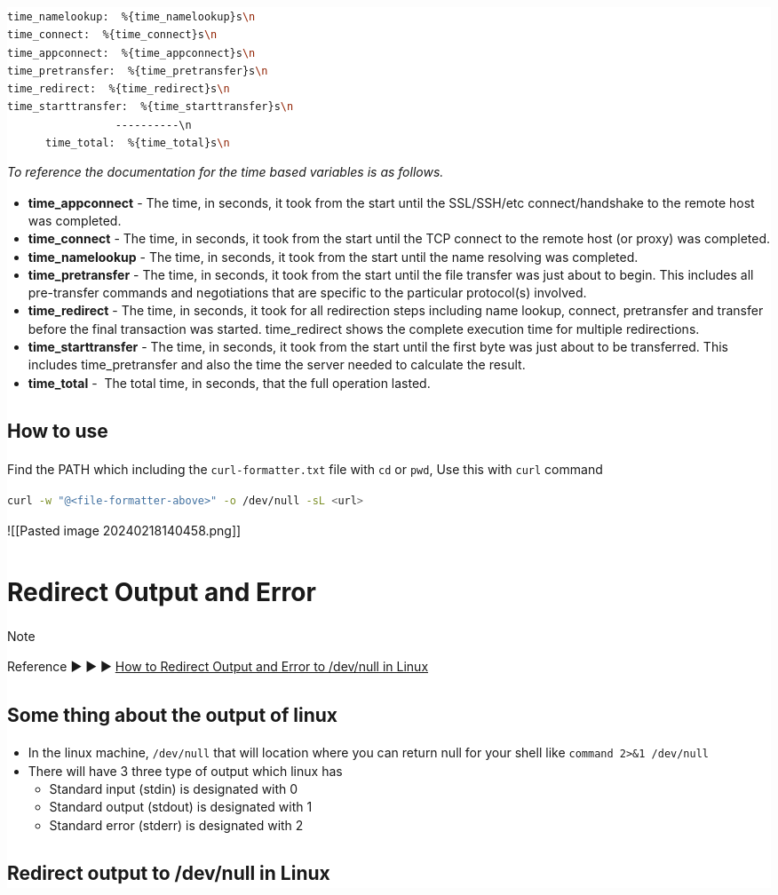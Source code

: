 ```bash title="curl-formatter.txt"
time_namelookup:  %{time_namelookup}s\n
time_connect:  %{time_connect}s\n
time_appconnect:  %{time_appconnect}s\n
time_pretransfer:  %{time_pretransfer}s\n
time_redirect:  %{time_redirect}s\n
time_starttransfer:  %{time_starttransfer}s\n
				 ----------\n
	  time_total:  %{time_total}s\n
```

*To reference the documentation for the time based variables is as follows.*

- **time_appconnect** - The time, in seconds, it took from the start until the SSL/SSH/etc connect/handshake to the remote host was completed.
- **time_connect** - The time, in seconds, it took from the start until the TCP connect to the remote host (or proxy) was completed.
- **time_namelookup** - The time, in seconds, it took from the start until the name resolving was completed.
- **time_pretransfer** - The time, in seconds, it took from the start until the file transfer was just about to begin. This includes all pre-transfer commands and negotiations that are specific to the particular protocol(s) involved.
- **time_redirect** - The time, in seconds, it took for all redirection steps including name lookup, connect, pretransfer and transfer before the final transaction was started. time_redirect shows the complete execution time for multiple redirections.
- **time_starttransfer** - The time, in seconds, it took from the start until the first byte was just about to be transferred. This includes time_pretransfer and also the time the server needed to calculate the result.
- **time_total** -  The total time, in seconds, that the full operation lasted.

## How to use

Find the PATH which including the `curl-formatter.txt` file with `cd` or `pwd`, Use this with `curl` command

```bash
curl -w "@<file-formatter-above>" -o /dev/null -sL <url>
```

![[Pasted image 20240218140458.png]]

# Redirect Output and Error

>[!note]
>Reference ▶️ ▶️ ▶️  [How to Redirect Output and Error to /dev/null in Linux](https://linuxhandbook.com/redirect-dev-null/)
## Some thing about the output of linux

- In the linux machine,  `/dev/null` that will location where you can return null for your shell like `command 2>&1 /dev/null`
- There will have 3 three type of output which linux has
	- Standard input (stdin) is designated with 0
	- Standard output (stdout) is designated with 1
	- Standard error (stderr) is designated with 2
## Redirect output to /dev/null in Linux
   